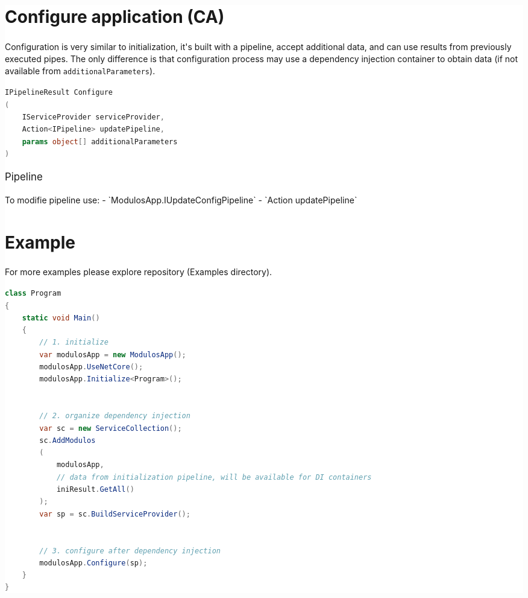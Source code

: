 # Configure application (CA)
Configuration is very similar to initialization, it's built with a pipeline, accept 
additional data, and can use results from previously executed pipes. The only difference 
is that configuration process may use a dependency injection container to obtain data (if
not available from `additionalParameters`). 

```csharp
IPipelineResult Configure
(
    IServiceProvider serviceProvider,
    Action<IPipeline> updatePipeline, 
    params object[] additionalParameters
)
```

<p style="font-size:1.2em;">Pipeline </p>
To modifie pipeline use:
- `ModulosApp.IUpdateConfigPipeline` 
- `Action<IPipeline> updatePipeline`



# Example
For more examples please explore repository (Examples directory).

```csharp
class Program
{
    static void Main()
    {
        // 1. initialize
        var modulosApp = new ModulosApp();
        modulosApp.UseNetCore();
        modulosApp.Initialize<Program>();


        // 2. organize dependency injection 
        var sc = new ServiceCollection();
        sc.AddModulos
        (
            modulosApp, 
            // data from initialization pipeline, will be available for DI containers
            iniResult.GetAll() 
        );
        var sp = sc.BuildServiceProvider();


        // 3. configure after dependency injection 
        modulosApp.Configure(sp);
    }
}
```

